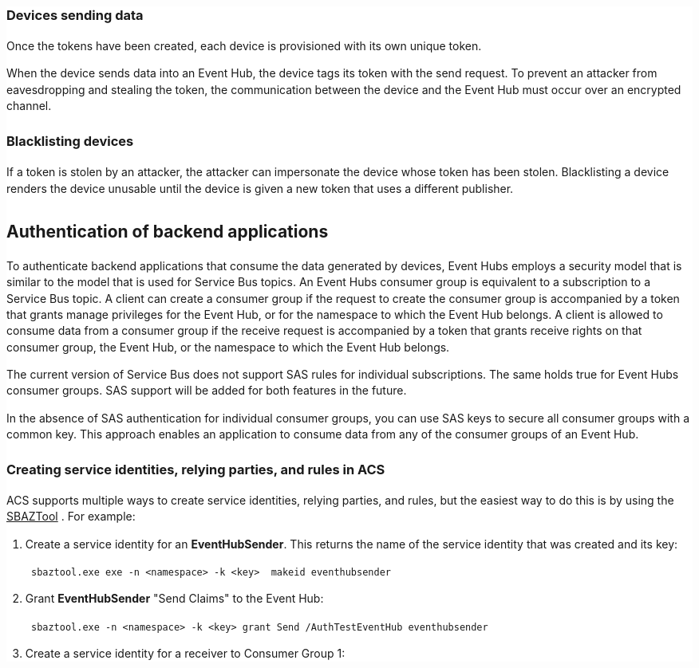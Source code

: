 ### Devices sending data

Once the tokens have been created, each device is provisioned with its own unique token.

When the device sends data into an Event Hub, the device tags its token with the send request. To prevent an attacker from eavesdropping and stealing the token, the communication between the device and the Event Hub must occur over an encrypted channel.

### Blacklisting devices

If a token is stolen by an attacker, the attacker can impersonate the device whose token has been stolen. Blacklisting a device renders the device unusable until the device is given a new token that uses a different publisher.



## Authentication of backend applications

To authenticate backend applications that consume the data generated by devices, Event Hubs employs a security model that is similar to the model that is used for Service Bus topics. An Event Hubs consumer group is equivalent to a subscription to a Service Bus topic. A client can create a consumer group if the request to create the consumer group is accompanied by a token that grants manage privileges for the Event Hub, or for the namespace to which the Event Hub belongs. A client is allowed to consume data from a consumer group if the receive request is accompanied by a token that grants receive rights on that consumer group, the Event Hub, or the namespace to which the Event Hub belongs.


The current version of Service Bus does not support SAS rules for individual subscriptions. The same holds true for Event Hubs consumer groups. SAS support will be added for both features in the future.

In the absence of SAS authentication for individual consumer groups, you can use SAS keys to secure all consumer groups with a common key. This approach enables an application to consume data from any of the consumer groups of an Event Hub.

###  Creating  service identities, relying parties, and rules in ACS

ACS supports multiple ways to create service identities, relying parties, and rules, but the easiest way to do this is by using the  [SBAZTool](http://code.msdn.microsoft.com/windowsazure/Authorization-SBAzTool-6fd76d93) . For example:

1. Create a service identity for an **EventHubSender**. This returns the name of the service identity that was created and its key:



		sbaztool.exe exe -n <namespace> -k <key>  makeid eventhubsender


2. Grant **EventHubSender** "Send Claims" to the Event Hub:



		sbaztool.exe -n <namespace> -k <key> grant Send /AuthTestEventHub eventhubsender


3. Create a service identity for a receiver to Consumer Group 1:
